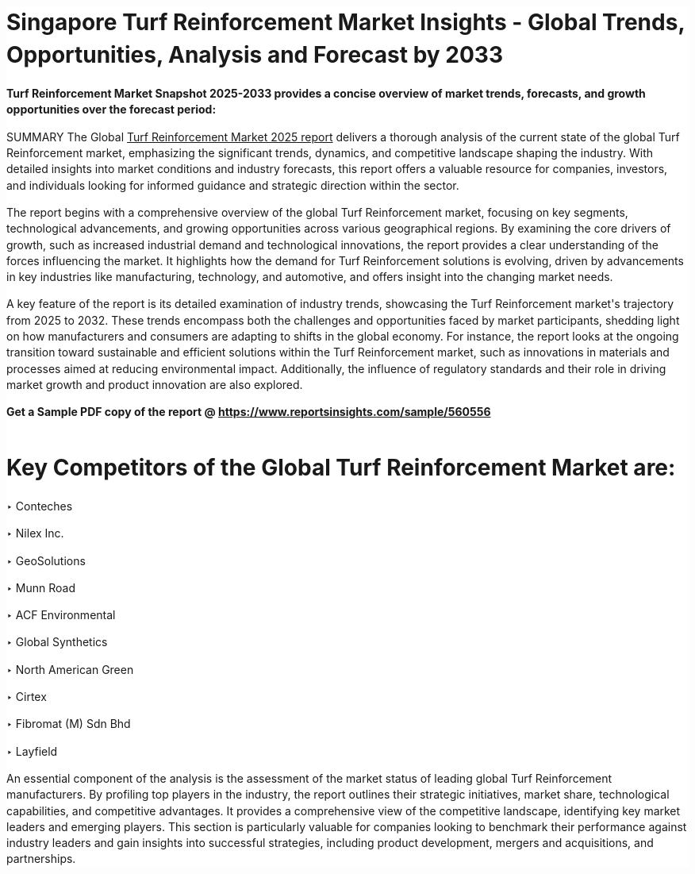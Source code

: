# Singapore Turf Reinforcement Market Insights - Global Trends, Opportunities, Analysis and Forecast by 2033

<strong>Turf Reinforcement Market Snapshot 2025-2033 provides a concise overview of market trends, forecasts, and growth opportunities over the forecast period:</strong>

SUMMARY The Global <a href=https://www.reportsinsights.com/sample/560556>Turf Reinforcement Market 2025 report</a> delivers a thorough analysis of the current state of the global Turf Reinforcement market, emphasizing the significant trends, dynamics, and competitive landscape shaping the industry. With detailed insights into market conditions and industry forecasts, this report offers a valuable resource for companies, investors, and individuals looking for informed guidance and strategic direction within the sector.

The report begins with a comprehensive overview of the global Turf Reinforcement market, focusing on key segments, technological advancements, and growing opportunities across various geographical regions. By examining the core drivers of growth, such as increased industrial demand and technological innovations, the report provides a clear understanding of the forces influencing the market. It highlights how the demand for Turf Reinforcement solutions is evolving, driven by advancements in key industries like manufacturing, technology, and automotive, and offers insight into the changing market needs.

A key feature of the report is its detailed examination of industry trends, showcasing the Turf Reinforcement market's trajectory from 2025 to 2032. These trends encompass both the challenges and opportunities faced by market participants, shedding light on how manufacturers and consumers are adapting to shifts in the global economy. For instance, the report looks at the ongoing transition toward sustainable and efficient solutions within the Turf Reinforcement market, such as innovations in materials and processes aimed at reducing environmental impact. Additionally, the influence of regulatory standards and their role in driving market growth and product innovation are also explored.

<strong>Get a Sample PDF copy of the report @ <a href=https://www.reportsinsights.com/sample/560556>https://www.reportsinsights.com/sample/560556</a></strong>

# <strong>Key Competitors of the Global Turf Reinforcement Market are:</strong>

‣ Conteches

‣ Nilex Inc.

‣ GeoSolutions

‣ Munn Road

‣ ACF Environmental

‣ Global Synthetics

‣ North American Green

‣ Cirtex

‣ Fibromat (M) Sdn Bhd

‣ Layfield

An essential component of the analysis is the assessment of the market status of leading global Turf Reinforcement manufacturers. By profiling top players in the industry, the report outlines their strategic initiatives, market share, technological capabilities, and competitive advantages. It provides a comprehensive view of the competitive landscape, identifying key market leaders and emerging players. This section is particularly valuable for companies looking to benchmark their performance against industry leaders and gain insights into successful strategies, including product development, mergers and acquisitions, and partnerships.
